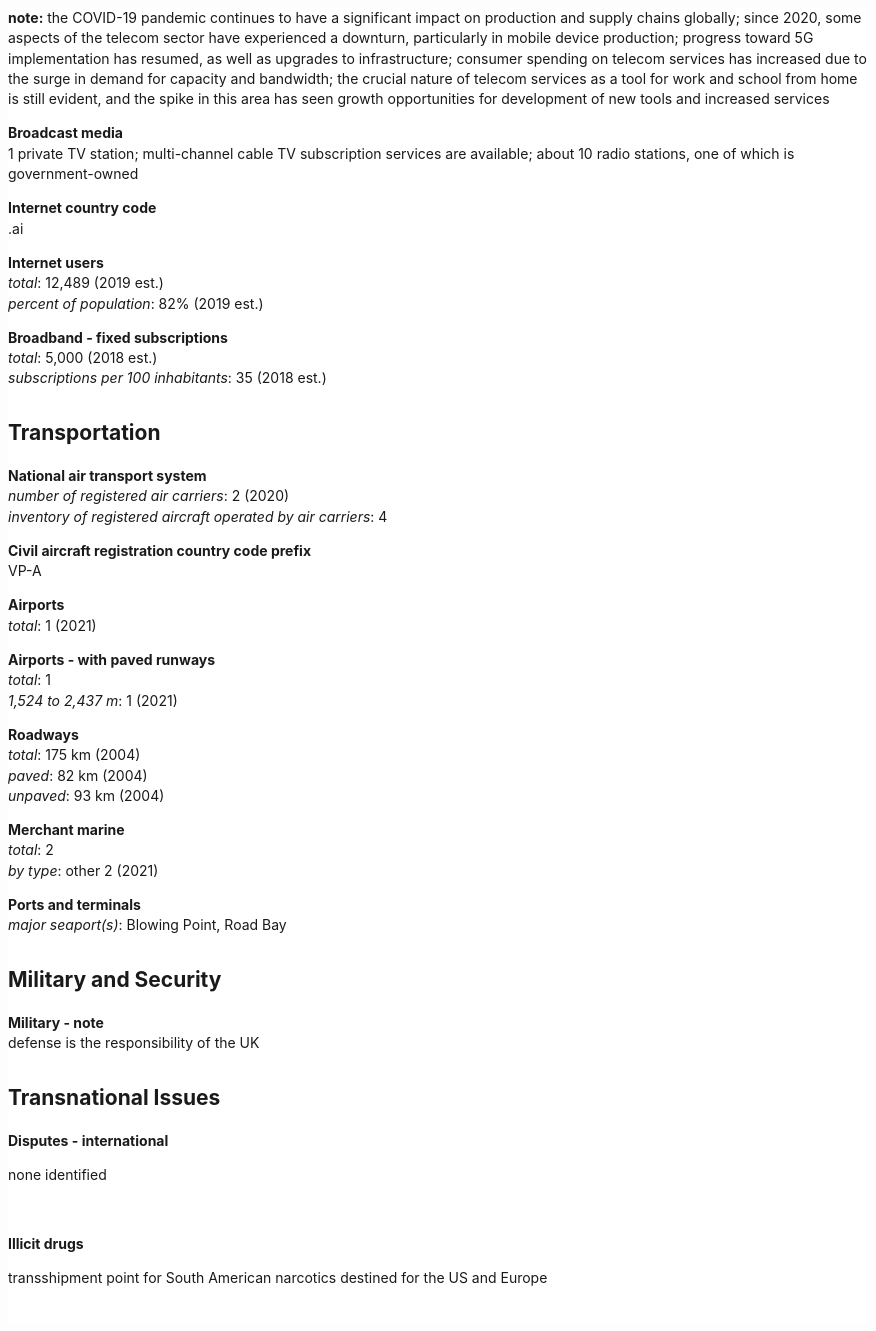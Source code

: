<strong>note:</strong> the COVID-19 pandemic continues to have a significant impact on production and supply chains globally; since 2020, some aspects of the telecom sector have experienced a downturn, particularly in mobile device production; progress toward 5G implementation has resumed, as well as upgrades to infrastructure; consumer spending on telecom services has increased due to the surge in demand for capacity and bandwidth; the crucial nature of telecom services as a tool for work and school from home is still evident, and the spike in this area has seen growth opportunities for development of new tools and increased services<br>

**Broadcast media**<br>
1 private TV station; multi-channel cable TV subscription services are available; about 10 radio stations, one of which is government-owned<br>

**Internet country code**<br>
.ai<br>

**Internet users**<br>
_total_: 12,489 (2019 est.)<br>
_percent of population_: 82% (2019 est.)<br>

**Broadband - fixed subscriptions**<br>
_total_: 5,000 (2018 est.)<br>
_subscriptions per 100 inhabitants_: 35 (2018 est.)<br>

## Transportation

**National air transport system**<br>
_number of registered air carriers_: 2 (2020)<br>
_inventory of registered aircraft operated by air carriers_: 4<br>

**Civil aircraft registration country code prefix**<br>
VP-A<br>

**Airports**<br>
_total_: 1 (2021)<br>

**Airports - with paved runways**<br>
_total_: 1<br>
_1,524 to 2,437 m_: 1 (2021)<br>

**Roadways**<br>
_total_: 175 km (2004)<br>
_paved_: 82 km (2004)<br>
_unpaved_: 93 km (2004)<br>

**Merchant marine**<br>
_total_: 2<br>
_by type_: other 2 (2021)<br>

**Ports and terminals**<br>
_major seaport(s)_: Blowing Point, Road Bay<br>

## Military and Security

**Military - note**<br>
defense is the responsibility of the UK<br>

## Transnational Issues

**Disputes - international**<br>
<p>none identified</p><br>

**Illicit drugs**<br>
<p>transshipment point for South American narcotics destined for the US and Europe</p><br>

